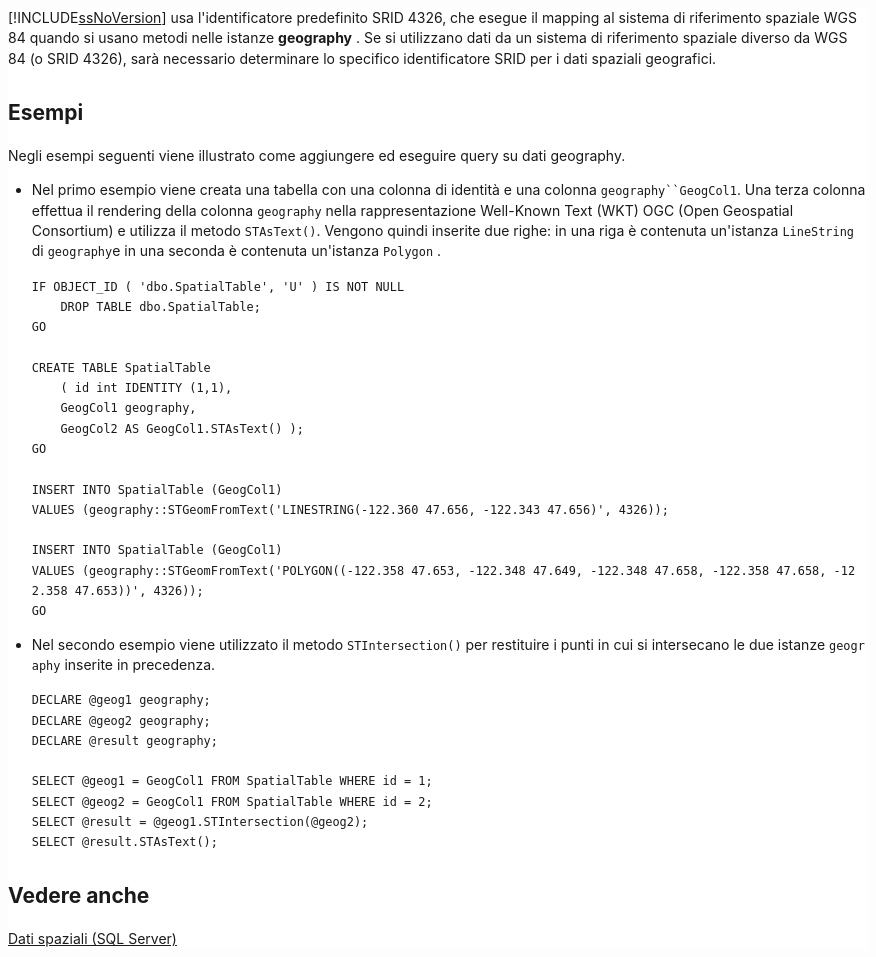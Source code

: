  [!INCLUDE[ssNoVersion](../../includes/ssnoversion-md.md)] usa l'identificatore predefinito SRID 4326, che esegue il mapping al sistema di riferimento spaziale WGS 84 quando si usano metodi nelle istanze **geography** . Se si utilizzano dati da un sistema di riferimento spaziale diverso da WGS 84 (o SRID 4326), sarà necessario determinare lo specifico identificatore SRID per i dati spaziali geografici.  
  
##  <a name="examples"></a> Esempi  
 Negli esempi seguenti viene illustrato come aggiungere ed eseguire query su dati geography.  
  
-   Nel primo esempio viene creata una tabella con una colonna di identità e una colonna `geography``GeogCol1`. Una terza colonna effettua il rendering della colonna `geography` nella rappresentazione Well-Known Text (WKT) OGC (Open Geospatial Consortium) e utilizza il metodo `STAsText()`. Vengono quindi inserite due righe: in una riga è contenuta un'istanza `LineString` di `geography`e in una seconda è contenuta un'istanza `Polygon` .  
  
    ```  
    IF OBJECT_ID ( 'dbo.SpatialTable', 'U' ) IS NOT NULL   
        DROP TABLE dbo.SpatialTable;  
    GO  
  
    CREATE TABLE SpatialTable   
        ( id int IDENTITY (1,1),  
        GeogCol1 geography,   
        GeogCol2 AS GeogCol1.STAsText() );  
    GO  
  
    INSERT INTO SpatialTable (GeogCol1)  
    VALUES (geography::STGeomFromText('LINESTRING(-122.360 47.656, -122.343 47.656)', 4326));  
  
    INSERT INTO SpatialTable (GeogCol1)  
    VALUES (geography::STGeomFromText('POLYGON((-122.358 47.653, -122.348 47.649, -122.348 47.658, -122.358 47.658, -122.358 47.653))', 4326));  
    GO  
    ```  
  
-   Nel secondo esempio viene utilizzato il metodo `STIntersection()` per restituire i punti in cui si intersecano le due istanze `geography` inserite in precedenza.  
  
    ```  
    DECLARE @geog1 geography;  
    DECLARE @geog2 geography;  
    DECLARE @result geography;  
  
    SELECT @geog1 = GeogCol1 FROM SpatialTable WHERE id = 1;  
    SELECT @geog2 = GeogCol1 FROM SpatialTable WHERE id = 2;  
    SELECT @result = @geog1.STIntersection(@geog2);  
    SELECT @result.STAsText();  
    ```  
  
## <a name="see-also"></a>Vedere anche  
 [Dati spaziali &#40;SQL Server&#41;](../../relational-databases/spatial/spatial-data-sql-server.md)  
  
  
